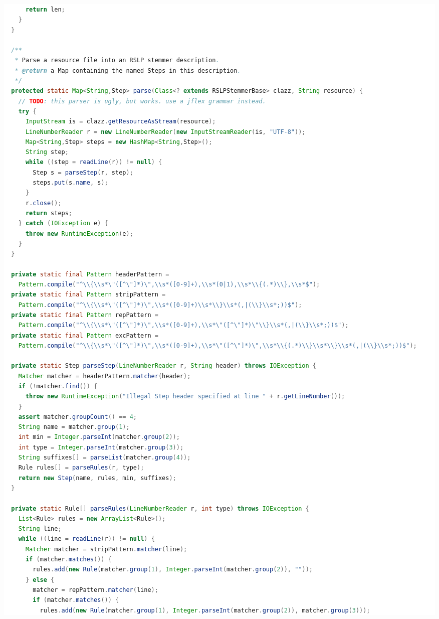```java
      return len;
    }
  }
  
  /**
   * Parse a resource file into an RSLP stemmer description.
   * @return a Map containing the named Steps in this description.
   */
  protected static Map<String,Step> parse(Class<? extends RSLPStemmerBase> clazz, String resource) {
    // TODO: this parser is ugly, but works. use a jflex grammar instead.
    try {
      InputStream is = clazz.getResourceAsStream(resource);
      LineNumberReader r = new LineNumberReader(new InputStreamReader(is, "UTF-8"));
      Map<String,Step> steps = new HashMap<String,Step>();
      String step;
      while ((step = readLine(r)) != null) {
        Step s = parseStep(r, step);
        steps.put(s.name, s);
      }
      r.close();
      return steps;
    } catch (IOException e) {
      throw new RuntimeException(e);
    }
  }
  
  private static final Pattern headerPattern = 
    Pattern.compile("^\\{\\s*\"([^\"]*)\",\\s*([0-9]+),\\s*(0|1),\\s*\\{(.*)\\},\\s*$");
  private static final Pattern stripPattern = 
    Pattern.compile("^\\{\\s*\"([^\"]*)\",\\s*([0-9]+)\\s*\\}\\s*(,|(\\}\\s*;))$");
  private static final Pattern repPattern = 
    Pattern.compile("^\\{\\s*\"([^\"]*)\",\\s*([0-9]+),\\s*\"([^\"]*)\"\\}\\s*(,|(\\}\\s*;))$");
  private static final Pattern excPattern = 
    Pattern.compile("^\\{\\s*\"([^\"]*)\",\\s*([0-9]+),\\s*\"([^\"]*)\",\\s*\\{(.*)\\}\\s*\\}\\s*(,|(\\}\\s*;))$");
  
  private static Step parseStep(LineNumberReader r, String header) throws IOException {
    Matcher matcher = headerPattern.matcher(header);
    if (!matcher.find()) {
      throw new RuntimeException("Illegal Step header specified at line " + r.getLineNumber());
    }
    assert matcher.groupCount() == 4;
    String name = matcher.group(1);
    int min = Integer.parseInt(matcher.group(2));
    int type = Integer.parseInt(matcher.group(3));
    String suffixes[] = parseList(matcher.group(4));
    Rule rules[] = parseRules(r, type);
    return new Step(name, rules, min, suffixes);
  }
  
  private static Rule[] parseRules(LineNumberReader r, int type) throws IOException {
    List<Rule> rules = new ArrayList<Rule>();
    String line;
    while ((line = readLine(r)) != null) {
      Matcher matcher = stripPattern.matcher(line);
      if (matcher.matches()) {
        rules.add(new Rule(matcher.group(1), Integer.parseInt(matcher.group(2)), ""));
      } else {
        matcher = repPattern.matcher(line);
        if (matcher.matches()) {
          rules.add(new Rule(matcher.group(1), Integer.parseInt(matcher.group(2)), matcher.group(3)));
```